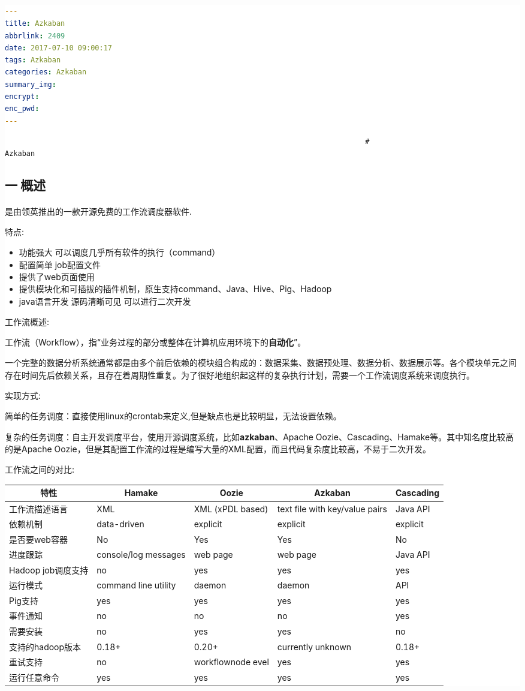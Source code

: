 ```yaml
---
title: Azkaban
abbrlink: 2409
date: 2017-07-10 09:00:17
tags: Azkaban
categories: Azkaban
summary_img:
encrypt:
enc_pwd:
---
```


																						# 												Azkaban

## 一 概述

是由领英推出的一款开源免费的工作流调度器软件.

特点:

- 功能强大  可以调度几乎所有软件的执行（command）
- 配置简单  job配置文件
- 提供了web页面使用
- 提供模块化和可插拔的插件机制，原生支持command、Java、Hive、Pig、Hadoop
- java语言开发 源码清晰可见  可以进行二次开发

工作流概述:

​		工作流（Workflow），指“业务过程的部分或整体在计算机应用环境下的**自动化**”。

​		一个完整的数据分析系统通常都是由多个前后依赖的模块组合构成的：数据采集、数据预处理、数据分析、数据展示等。各个模块单元之间存在时间先后依赖关系，且存在着周期性重复。为了很好地组织起这样的复杂执行计划，需要一个工作流调度系统来调度执行。

实现方式:

​			简单的任务调度：直接使用linux的crontab来定义,但是缺点也是比较明显，无法设置依赖。

​			复杂的任务调度：自主开发调度平台，使用开源调度系统，比如**azkaban**、Apache Oozie、Cascading、Hamake等。其中知名度比较高的是Apache Oozie，但是其配置工作流的过程是编写大量的XML配置，而且代码复杂度比较高，不易于二次开发。

工作流之间的对比:

| 特性             | Hamake               | Oozie             | Azkaban                        | Cascading |
| -------------- | -------------------- | ----------------- | ------------------------------ | --------- |
| 工作流描述语言        | XML                  | XML (xPDL based)  | text file with key/value pairs | Java API  |
| 依赖机制           | data-driven          | explicit          | explicit                       | explicit  |
| 是否要web容器       | No                   | Yes               | Yes                            | No        |
| 进度跟踪           | console/log messages | web page          | web page                       | Java API  |
| Hadoop job调度支持 | no                   | yes               | yes                            | yes       |
| 运行模式           | command line utility | daemon            | daemon                         | API       |
| Pig支持          | yes                  | yes               | yes                            | yes       |
| 事件通知           | no                   | no                | no                             | yes       |
| 需要安装           | no                   | yes               | yes                            | no        |
| 支持的hadoop版本    | 0.18+                | 0.20+             | currently unknown              | 0.18+     |
| 重试支持           | no                   | workflownode evel | yes                            | yes       |
| 运行任意命令         | yes                  | yes               | yes                            | yes       |